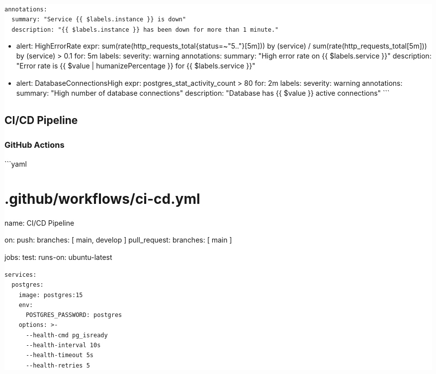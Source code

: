     annotations:
      summary: "Service {{ $labels.instance }} is down"
      description: "{{ $labels.instance }} has been down for more than 1 minute."

  - alert: HighErrorRate
    expr: sum(rate(http_requests_total{status=~"5.."}[5m])) by (service) / sum(rate(http_requests_total[5m])) by (service) > 0.1
    for: 5m
    labels:
      severity: warning
    annotations:
      summary: "High error rate on {{ $labels.service }}"
      description: "Error rate is {{ $value | humanizePercentage }} for {{ $labels.service }}"

  - alert: DatabaseConnectionsHigh
    expr: postgres_stat_activity_count > 80
    for: 2m
    labels:
      severity: warning
    annotations:
      summary: "High number of database connections"
      description: "Database has {{ $value }} active connections"
\`\`\`

## CI/CD Pipeline

### GitHub Actions
\`\`\`yaml
# .github/workflows/ci-cd.yml
name: CI/CD Pipeline

on:
  push:
    branches: [ main, develop ]
  pull_request:
    branches: [ main ]

jobs:
  test:
    runs-on: ubuntu-latest
    
    services:
      postgres:
        image: postgres:15
        env:
          POSTGRES_PASSWORD: postgres
        options: >-
          --health-cmd pg_isready
          --health-interval 10s
          --health-timeout 5s
          --health-retries 5

